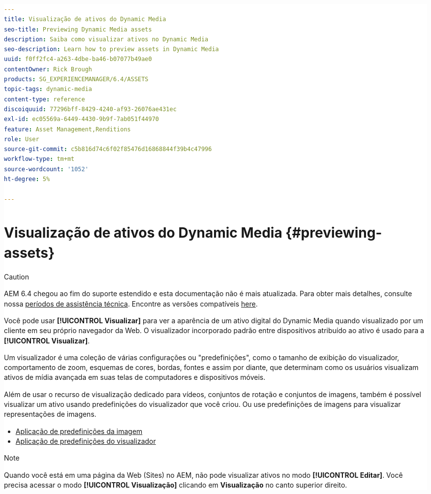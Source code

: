 ```yaml
---
title: Visualização de ativos do Dynamic Media
seo-title: Previewing Dynamic Media assets
description: Saiba como visualizar ativos no Dynamic Media
seo-description: Learn how to preview assets in Dynamic Media
uuid: f0ff2fc4-a263-4dbe-ba46-b07077b49ae0
contentOwner: Rick Brough
products: SG_EXPERIENCEMANAGER/6.4/ASSETS
topic-tags: dynamic-media
content-type: reference
discoiquuid: 77296bff-8429-4240-af93-26076ae431ec
exl-id: ec05569a-6449-4430-9b9f-7ab051f44970
feature: Asset Management,Renditions
role: User
source-git-commit: c5b816d74c6f02f85476d16868844f39b4c47996
workflow-type: tm+mt
source-wordcount: '1052'
ht-degree: 5%

---
```


# Visualização de ativos do Dynamic Media {#previewing-assets}

>[!CAUTION]
>
>AEM 6.4 chegou ao fim do suporte estendido e esta documentação não é mais atualizada. Para obter mais detalhes, consulte nossa [períodos de assistência técnica](https://helpx.adobe.com/br/support/programs/eol-matrix.html). Encontre as versões compatíveis [here](https://experienceleague.adobe.com/docs/).

Você pode usar **[!UICONTROL Visualizar]** para ver a aparência de um ativo digital do Dynamic Media quando visualizado por um cliente em seu próprio navegador da Web. O visualizador incorporado padrão entre dispositivos atribuído ao ativo é usado para a **[!UICONTROL Visualizar]**.

Um visualizador é uma coleção de várias configurações ou &quot;predefinições&quot;, como o tamanho de exibição do visualizador, comportamento de zoom, esquemas de cores, bordas, fontes e assim por diante, que determinam como os usuários visualizam ativos de mídia avançada em suas telas de computadores e dispositivos móveis.

Além de usar o recurso de visualização dedicado para vídeos, conjuntos de rotação e conjuntos de imagens, também é possível visualizar um ativo usando predefinições do visualizador que você criou. Ou use predefinições de imagens para visualizar representações de imagens.

* [Aplicação de predefinições da imagem](image-presets.md)
* [Aplicação de predefinições do visualizador](viewer-presets.md)

>[!NOTE]
>
>Quando você está em uma página da Web (Sites) no AEM, não pode visualizar ativos no modo **[!UICONTROL Editar]**. Você precisa acessar o modo **[!UICONTROL Visualização]** clicando em **Visualização** no canto superior direito.
